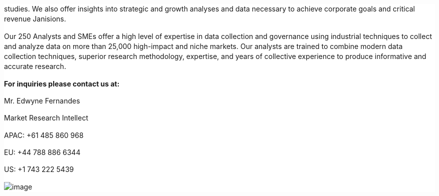 studies.&nbsp;</span>We also offer insights into strategic and growth analyses and data necessary to achieve corporate goals and critical revenue Janisions.</p><p><span class="">Our 250 Analysts and SMEs offer a high level of expertise in data collection and governance using industrial techniques to collect and analyze data on more than 25,000 high-impact and niche markets. Our analysts are trained to combine modern data collection techniques, superior research methodology, expertise, and years of collective experience to produce informative and accurate research.</span></p><p><strong>For inquiries please contact us at:</strong></p><p>Mr. Edwyne Fernandes</p><p>Market Research Intellect</p><p>APAC: +61 485 860 968</p><p>EU: +44 788 886 6344</p><p>US: +1 743 222 5439</p>
![image](https://github.com/user-attachments/assets/890a141c-ee7b-40cb-96cc-25d788a7391a)
